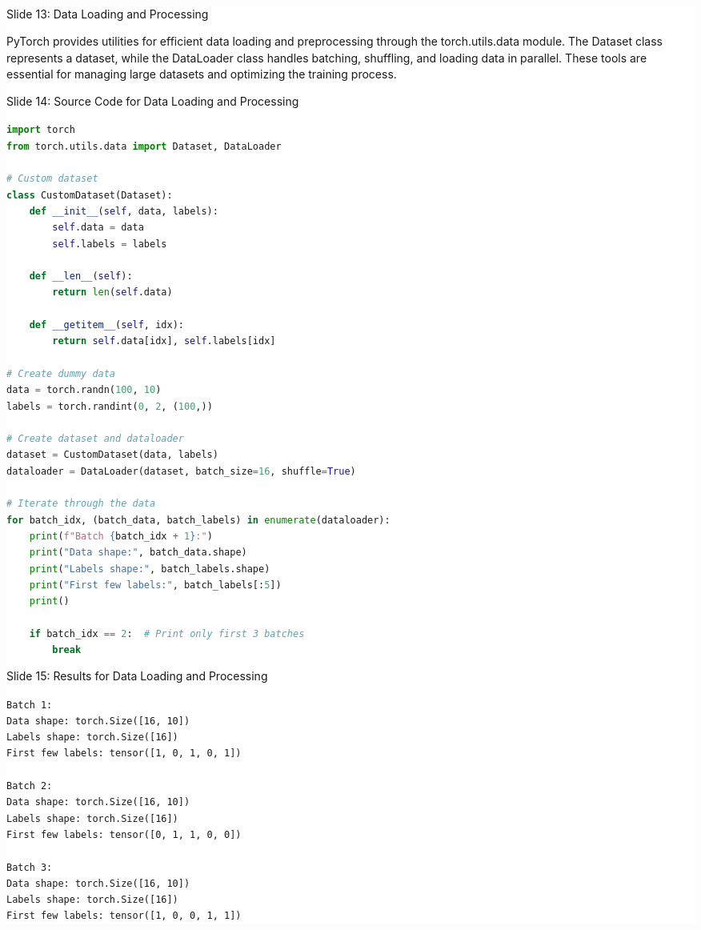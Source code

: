 Slide 13: Data Loading and Processing

PyTorch provides utilities for efficient data loading and preprocessing through the torch.utils.data module. The Dataset class represents a dataset, while the DataLoader class handles batching, shuffling, and loading data in parallel. These tools are essential for managing large datasets and optimizing the training process.

Slide 14: Source Code for Data Loading and Processing

```python
import torch
from torch.utils.data import Dataset, DataLoader

# Custom dataset
class CustomDataset(Dataset):
    def __init__(self, data, labels):
        self.data = data
        self.labels = labels

    def __len__(self):
        return len(self.data)

    def __getitem__(self, idx):
        return self.data[idx], self.labels[idx]

# Create dummy data
data = torch.randn(100, 10)
labels = torch.randint(0, 2, (100,))

# Create dataset and dataloader
dataset = CustomDataset(data, labels)
dataloader = DataLoader(dataset, batch_size=16, shuffle=True)

# Iterate through the data
for batch_idx, (batch_data, batch_labels) in enumerate(dataloader):
    print(f"Batch {batch_idx + 1}:")
    print("Data shape:", batch_data.shape)
    print("Labels shape:", batch_labels.shape)
    print("First few labels:", batch_labels[:5])
    print()

    if batch_idx == 2:  # Print only first 3 batches
        break
```

Slide 15: Results for Data Loading and Processing

```
Batch 1:
Data shape: torch.Size([16, 10])
Labels shape: torch.Size([16])
First few labels: tensor([1, 0, 1, 0, 1])

Batch 2:
Data shape: torch.Size([16, 10])
Labels shape: torch.Size([16])
First few labels: tensor([0, 1, 1, 0, 0])

Batch 3:
Data shape: torch.Size([16, 10])
Labels shape: torch.Size([16])
First few labels: tensor([1, 0, 0, 1, 1])
```
